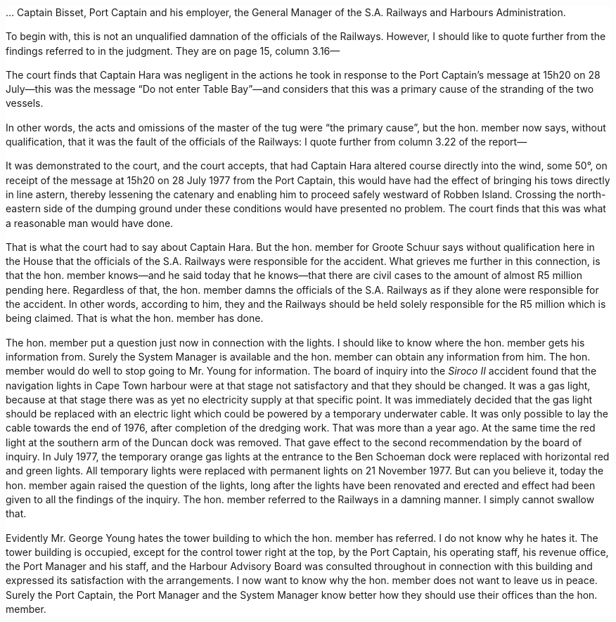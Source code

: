 <block name="quote">&#x2026; Captain Bisset, Port Captain and his employer, the General Manager of the S.A. Railways and Harbours Administration.</block>

<p>To begin with, this is not an unqualified damnation of the officials of the Railways. However, I should like to quote further from the findings referred to in the judgment. They are on page 15, column 3.16&#x2014;</p>

<block name="quote">The court finds that Captain Hara was negligent in the actions he took in response to the Port Captain&#x2019;s message at 15h20 on 28 July&#x2014;this was the message &#x201C;Do not enter Table Bay&#x201D;&#x2014;and considers that this was a primary cause of the stranding of the two vessels.</block>

<p>In other words, the acts and omissions of the master of the tug were &#x201C;the primary cause&#x201D;, but the hon. member now says, without qualification, that it was the fault of the officials of the Railways: I quote further from column 3.22 of the report&#x2014;</p>

<block name="quote">It was demonstrated to the court, and the court accepts, that had Captain Hara altered course directly into the wind, some 50&#x00B0;, on receipt of the message at 15h20 on 28 July 1977 from the Port Captain, this would have had the effect of bringing his tows directly in line astern, thereby lessening the catenary and enabling him to proceed safely westward of Robben Island. Crossing the north-eastern side of the dumping ground under these conditions would have presented no problem. The court finds that this was what a reasonable man would have done.</block>

<p>That is what the court had to say about Captain Hara. But the hon. member for Groote Schuur says without qualification here in the House that the officials of the S.A. Railways were responsible for the accident. What grieves me further in this connection, is that the hon. member knows&#x2014;and he said today that he knows&#x2014;that there are civil cases to the amount of almost R5 million pending here. Regardless of that, the hon. member damns the officials of the S.A. Railways as if they alone were responsible for the accident. In other words, according to him, they and the Railways should be held solely responsible for the R5 million which is being claimed. That is what the hon. member has done.</p>

<p>The hon. member put a question just now in connection with the lights. I should like to know where the hon. member gets his information from. Surely the System Manager is available and the hon. member can obtain any information from him. The hon. member would do well to stop going to Mr. Young for information. The board of inquiry into the <i>Siroco II</i> accident found that the navigation lights in Cape Town harbour were at that stage not satisfactory and that they should be changed. It was a gas light, because at that stage there was as yet no electricity supply at that specific point. It was immediately decided that the gas light should be replaced with an electric light which could be powered by a temporary underwater cable. It was only possible to lay the cable towards the end of 1976, after completion of the dredging work. That was more than a year ago. At the same time the red light at the southern arm of the Duncan dock was removed. That gave effect to the second recommendation by the board of inquiry. In July 1977, the temporary orange gas lights at the entrance to the Ben Schoeman dock were replaced with horizontal red and green lights. All temporary lights were replaced with permanent lights on 21 November 1977. But can you believe it, today the hon. member again raised the question of the lights, long after the lights have been renovated and erected and effect <span class="col_2715-2716" refersTo="page_1375"/>had been given to all the findings of the inquiry. The hon. member referred to the Railways in a damning manner. I simply cannot swallow that.</p>

<p>Evidently Mr. George Young hates the tower building to which the hon. member has referred. I do not know why he hates it. The tower building is occupied, except for the control tower right at the top, by the Port Captain, his operating staff, his revenue office, the Port Manager and his staff, and the Harbour Advisory Board was consulted throughout in connection with this building and expressed its satisfaction with the arrangements. I now want to know why the hon. member does not want to leave us in peace. Surely the Port Captain, the Port Manager and the System Manager know better how they should use their offices than the hon. member.</p>
